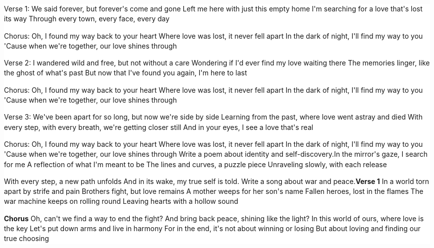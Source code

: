 Verse 1:
We said forever, but forever's come and gone
Left me here with just this empty home
I'm searching for a love that's lost its way
Through every town, every face, every day

Chorus:
Oh, I found my way back to your heart
Where love was lost, it never fell apart
In the dark of night, I'll find my way to you
'Cause when we're together, our love shines through

Verse 2:
I wandered wild and free, but not without a care
Wondering if I'd ever find my love waiting there
The memories linger, like the ghost of what's past
But now that I've found you again, I'm here to last

Chorus:
Oh, I found my way back to your heart
Where love was lost, it never fell apart
In the dark of night, I'll find my way to you
'Cause when we're together, our love shines through

Verse 3:
We've been apart for so long, but now we're side by side
Learning from the past, where love went astray and died
With every step, with every breath, we're getting closer still
And in your eyes, I see a love that's real

Chorus:
Oh, I found my way back to your heart
Where love was lost, it never fell apart
In the dark of night, I'll find my way to you
'Cause when we're together, our love shines through<end>
Write a poem about identity and self-discovery.<start>In the mirror's gaze, I search for me
A reflection of what I'm meant to be
The lines and curves, a puzzle piece
Unraveling slowly, with each release

With every step, a new path unfolds
And in its wake, my true self is told.<end>
Write a song about war and peace.<start>**Verse 1**
In a world torn apart by strife and pain
Brothers fight, but love remains
A mother weeps for her son's name
 Fallen heroes, lost in the flames
The war machine keeps on rolling round
Leaving hearts with a hollow sound

**Chorus**
Oh, can't we find a way to end the fight?
And bring back peace, shining like the light?
In this world of ours, where love is the key
Let's put down arms and live in harmony
For in the end, it's not about winning or losing
But about loving and finding our true choosing

